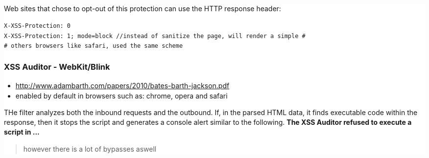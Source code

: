Web sites that chose to opt-out of this protection can use the HTTP response header:
```
X-XSS-Protection: 0
X-XSS-Protection: 1; mode=block //instead of sanitize the page, will render a simple #
# others browsers like safari, used the same scheme
```

### XSS Auditor - WebKit/Blink
 - http://www.adambarth.com/papers/2010/bates-barth-jackson.pdf
 - enabled by default in browsers such as: chrome, opera and safari

THe filter analyzes both the inbound requests and the outbound. If, in the parsed HTML data, it finds executable code within the response, then it stops the script and generates a console alert similar to the following.
**The XSS Auditor refused to execute a script in ...**

> however there is a lot of bypasses aswell

